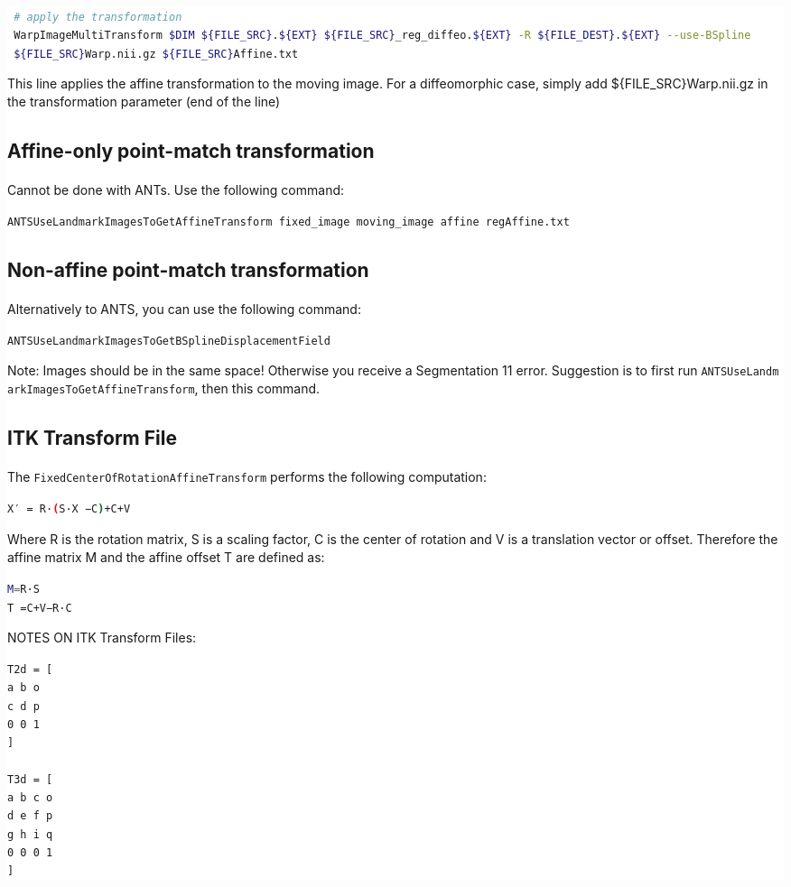 ```bash
 # apply the transformation
 WarpImageMultiTransform $DIM ${FILE_SRC}.${EXT} ${FILE_SRC}_reg_diffeo.${EXT} -R ${FILE_DEST}.${EXT} --use-BSpline
 ${FILE_SRC}Warp.nii.gz ${FILE_SRC}Affine.txt
```

This line applies the affine transformation to the moving image. For a diffeomorphic case, simply add ${FILE_SRC}Warp.nii.gz in the transformation parameter (end of the line)

## Affine-only point-match transformation

Cannot be done with ANTs. Use the following command:

```bash
ANTSUseLandmarkImagesToGetAffineTransform fixed_image moving_image affine regAffine.txt
```

## Non-affine point-match transformation

Alternatively to ANTS, you can use the following command:

```bash
ANTSUseLandmarkImagesToGetBSplineDisplacementField
```

Note: Images should be in the same space! Otherwise you receive a Segmentation 11 error. Suggestion is to first run `ANTSUseLandmarkImagesToGetAffineTransform`, then this command.

## ITK Transform File

The `FixedCenterOfRotationAffineTransform` performs the following computation:

```bash
X′ = R·(S·X −C)+C+V
```

Where R is the rotation matrix, S is a scaling factor, C is the center of rotation and V is a translation vector or offset. Therefore the affine matrix M and the affine offset T are defined as:

```bash
M=R·S
T =C+V−R·C
```

NOTES ON ITK Transform Files:

```bash
T2d = [
a b o
c d p
0 0 1
]

T3d = [
a b c o
d e f p
g h i q
0 0 0 1
]
```
